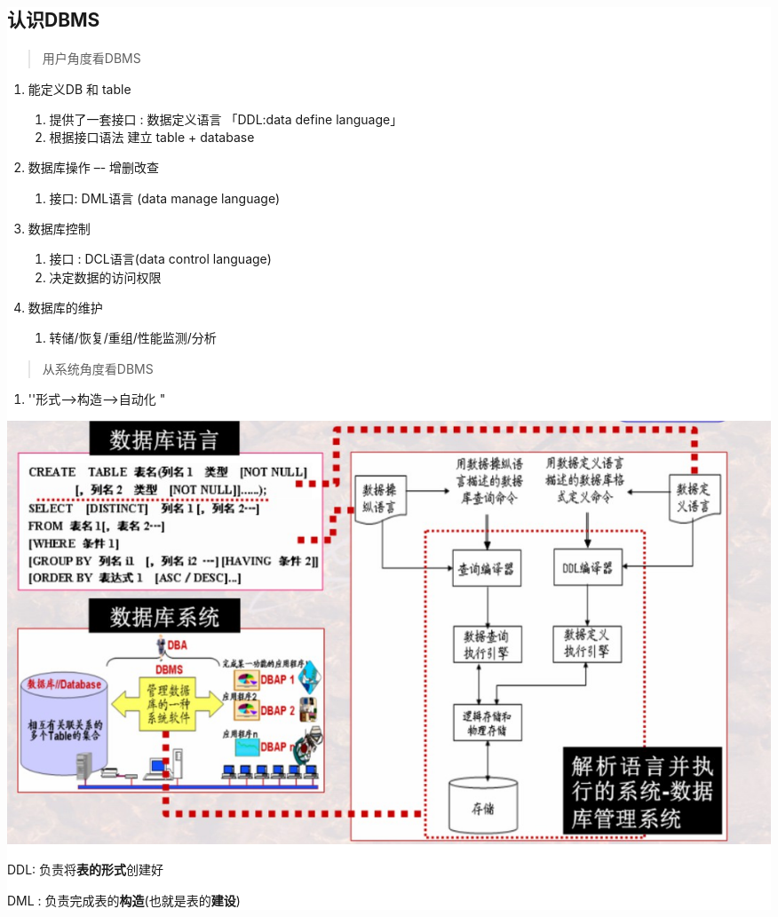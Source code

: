

## 认识DBMS



> 用户角度看DBMS

1. 能定义DB 和 table
   1. 提供了一套接口 : 数据定义语言 「DDL:data  define language」
   2. 根据接口语法 建立 table + database

2. 数据库操作 –- 增删改查
   1. 接口: DML语言 (data manage language)
3. 数据库控制
   1. 接口 : DCL语言(data control language)
   2. 决定数据的访问权限
4. 数据库的维护
   1. 转储/恢复/重组/性能监测/分析



> 从系统角度看DBMS

1. ''形式-->构造–->自动化 " 

![](assets\数据库建表过程.jpg)



DDL: 负责将**表的形式**创建好

DML : 负责完成表的**构造**(也就是表的**建设**)
